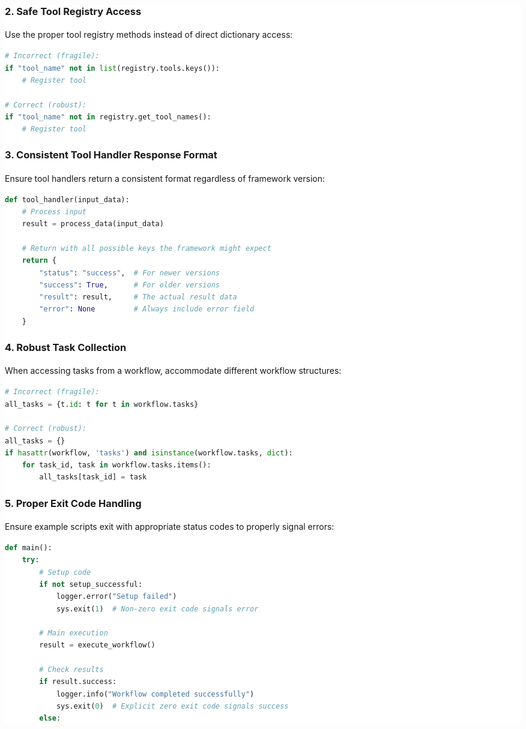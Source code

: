 ### 2. Safe Tool Registry Access

Use the proper tool registry methods instead of direct dictionary access:

```python
# Incorrect (fragile):
if "tool_name" not in list(registry.tools.keys()):
    # Register tool

# Correct (robust):
if "tool_name" not in registry.get_tool_names():
    # Register tool
```

### 3. Consistent Tool Handler Response Format

Ensure tool handlers return a consistent format regardless of framework version:

```python
def tool_handler(input_data):
    # Process input
    result = process_data(input_data)
    
    # Return with all possible keys the framework might expect
    return {
        "status": "success",  # For newer versions
        "success": True,      # For older versions
        "result": result,     # The actual result data
        "error": None         # Always include error field
    }
```

### 4. Robust Task Collection

When accessing tasks from a workflow, accommodate different workflow structures:

```python
# Incorrect (fragile):
all_tasks = {t.id: t for t in workflow.tasks}

# Correct (robust):
all_tasks = {}
if hasattr(workflow, 'tasks') and isinstance(workflow.tasks, dict):
    for task_id, task in workflow.tasks.items():
        all_tasks[task_id] = task
```

### 5. Proper Exit Code Handling

Ensure example scripts exit with appropriate status codes to properly signal errors:

```python
def main():
    try:
        # Setup code
        if not setup_successful:
            logger.error("Setup failed")
            sys.exit(1)  # Non-zero exit code signals error
            
        # Main execution
        result = execute_workflow()
        
        # Check results
        if result.success:
            logger.info("Workflow completed successfully")
            sys.exit(0)  # Explicit zero exit code signals success
        else:
```